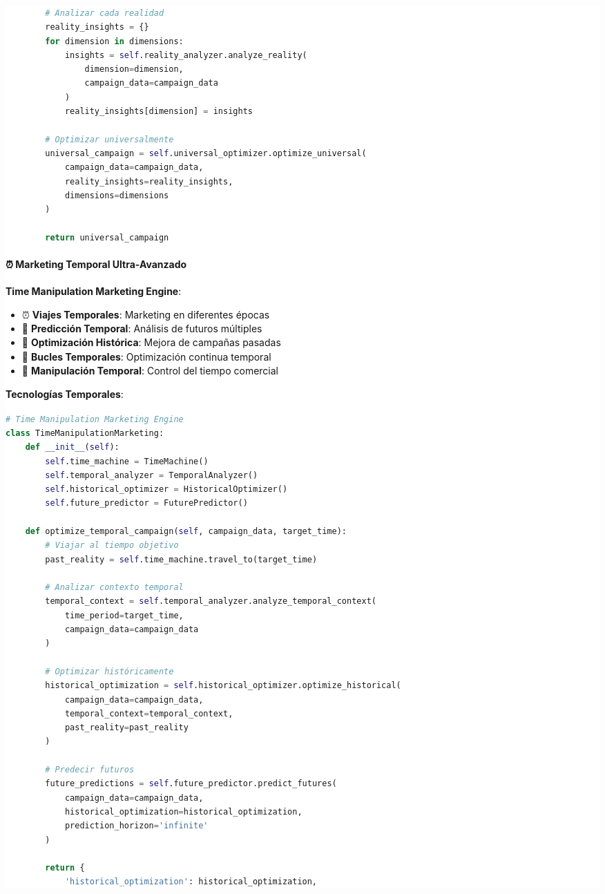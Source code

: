```python
        # Analizar cada realidad
        reality_insights = {}
        for dimension in dimensions:
            insights = self.reality_analyzer.analyze_reality(
                dimension=dimension,
                campaign_data=campaign_data
            )
            reality_insights[dimension] = insights
        
        # Optimizar universalmente
        universal_campaign = self.universal_optimizer.optimize_universal(
            campaign_data=campaign_data,
            reality_insights=reality_insights,
            dimensions=dimensions
        )
        
        return universal_campaign
```

#### ⏰ Marketing Temporal Ultra-Avanzado

**Time Manipulation Marketing Engine**:
- ⏰ **Viajes Temporales**: Marketing en diferentes épocas
- 🔮 **Predicción Temporal**: Análisis de futuros múltiples
- 🎯 **Optimización Histórica**: Mejora de campañas pasadas
- 🔄 **Bucles Temporales**: Optimización continua temporal
- 🌟 **Manipulación Temporal**: Control del tiempo comercial

**Tecnologías Temporales**:
```python
# Time Manipulation Marketing Engine
class TimeManipulationMarketing:
    def __init__(self):
        self.time_machine = TimeMachine()
        self.temporal_analyzer = TemporalAnalyzer()
        self.historical_optimizer = HistoricalOptimizer()
        self.future_predictor = FuturePredictor()
        
    def optimize_temporal_campaign(self, campaign_data, target_time):
        # Viajar al tiempo objetivo
        past_reality = self.time_machine.travel_to(target_time)
        
        # Analizar contexto temporal
        temporal_context = self.temporal_analyzer.analyze_temporal_context(
            time_period=target_time,
            campaign_data=campaign_data
        )
        
        # Optimizar históricamente
        historical_optimization = self.historical_optimizer.optimize_historical(
            campaign_data=campaign_data,
            temporal_context=temporal_context,
            past_reality=past_reality
        )
        
        # Predecir futuros
        future_predictions = self.future_predictor.predict_futures(
            campaign_data=campaign_data,
            historical_optimization=historical_optimization,
            prediction_horizon='infinite'
        )
        
        return {
            'historical_optimization': historical_optimization,
```